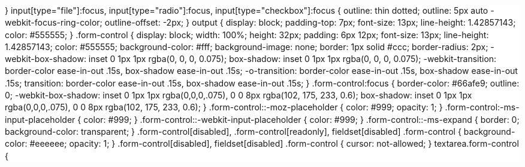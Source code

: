 }
input[type="file"]:focus,
input[type="radio"]:focus,
input[type="checkbox"]:focus {
  outline: thin dotted;
  outline: 5px auto -webkit-focus-ring-color;
  outline-offset: -2px;
}
output {
  display: block;
  padding-top: 7px;
  font-size: 13px;
  line-height: 1.42857143;
  color: #555555;
}
.form-control {
  display: block;
  width: 100%;
  height: 32px;
  padding: 6px 12px;
  font-size: 13px;
  line-height: 1.42857143;
  color: #555555;
  background-color: #fff;
  background-image: none;
  border: 1px solid #ccc;
  border-radius: 2px;
  -webkit-box-shadow: inset 0 1px 1px rgba(0, 0, 0, 0.075);
  box-shadow: inset 0 1px 1px rgba(0, 0, 0, 0.075);
  -webkit-transition: border-color ease-in-out .15s, box-shadow ease-in-out .15s;
  -o-transition: border-color ease-in-out .15s, box-shadow ease-in-out .15s;
  transition: border-color ease-in-out .15s, box-shadow ease-in-out .15s;
}
.form-control:focus {
  border-color: #66afe9;
  outline: 0;
  -webkit-box-shadow: inset 0 1px 1px rgba(0,0,0,.075), 0 0 8px rgba(102, 175, 233, 0.6);
  box-shadow: inset 0 1px 1px rgba(0,0,0,.075), 0 0 8px rgba(102, 175, 233, 0.6);
}
.form-control::-moz-placeholder {
  color: #999;
  opacity: 1;
}
.form-control:-ms-input-placeholder {
  color: #999;
}
.form-control::-webkit-input-placeholder {
  color: #999;
}
.form-control::-ms-expand {
  border: 0;
  background-color: transparent;
}
.form-control[disabled],
.form-control[readonly],
fieldset[disabled] .form-control {
  background-color: #eeeeee;
  opacity: 1;
}
.form-control[disabled],
fieldset[disabled] .form-control {
  cursor: not-allowed;
}
textarea.form-control {